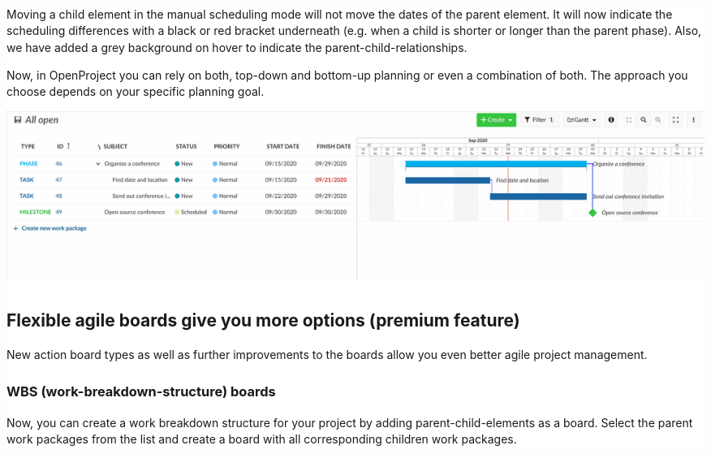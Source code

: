 
Moving a child element in the manual scheduling mode will not move the dates of the parent element. It will now indicate the scheduling differences with a black or red bracket underneath (e.g. when a child is shorter or longer than the parent phase). Also, we have added a grey background on hover to indicate the parent-child-relationships.

Now, in OpenProject you can rely on both, top-down and bottom-up planning or even a combination of both. The approach you choose depends on your specific planning goal.

![Top-down-scheduling](Top-down-scheduling.gif)

## Flexible agile boards give you more options (premium feature)

New action board types as well as further improvements to the boards allow you even better agile project management.

### WBS (work-breakdown-structure) boards

Now, you can create a work breakdown structure for your project by adding parent-child-elements as a board. Select the parent work packages from the list and create a board with all corresponding children work packages.
